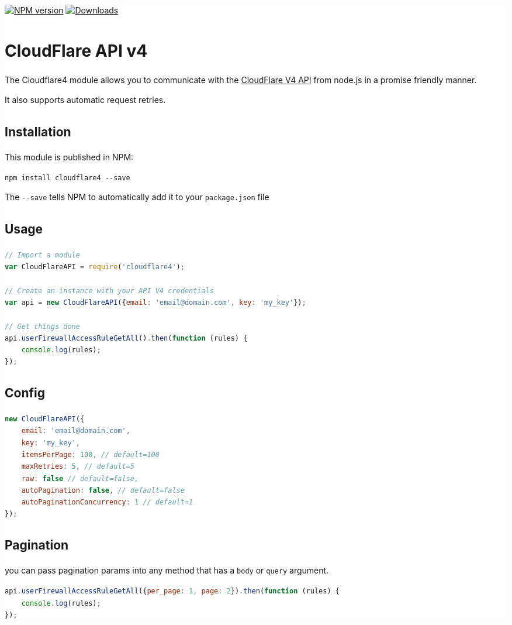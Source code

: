 [![NPM version][npm-image]][npm-url]
[![Downloads][download-badge]][npm-url]

# CloudFlare API v4

The Cloudflare4 module allows you to communicate with the [CloudFlare V4 API](https://api.cloudflare.com) from node.js in a promise friendly manner.

It also supports automatic request retries.

## Installation

This module is published in NPM:

```
npm install cloudflare4 --save
```

The `--save` tells NPM to automatically add it to your `package.json` file

## Usage

```js
// Import a module
var CloudFlareAPI = require('cloudflare4');

// Create an instance with your API V4 credentials
var api = new CloudFlareAPI({email: 'email@domain.com', key: 'my_key'});

// Get things done
api.userFirewallAccessRuleGetAll().then(function (rules) {
	console.log(rules);
});
```

## Config
```js
new CloudFlareAPI({
	email: 'email@domain.com',
	key: 'my_key',
	itemsPerPage: 100, // default=100
	maxRetries: 5, // default=5
	raw: false // default=false,
	autoPagination: false, // default=false
	autoPaginationConcurrency: 1 // default=1
});
```

## Pagination
you can pass pagination params into any method that has a `body` or `query` argument.

```js
api.userFirewallAccessRuleGetAll({per_page: 1, page: 2}).then(function (rules) {
	console.log(rules);
});
```


[npm-url]: https://npmjs.org/package/cloudflare4
[npm-image]: https://img.shields.io/npm/v/cloudflare4.svg?style=flat-square
[download-badge]: http://img.shields.io/npm/dm/cloudflare4.svg?style=flat-square